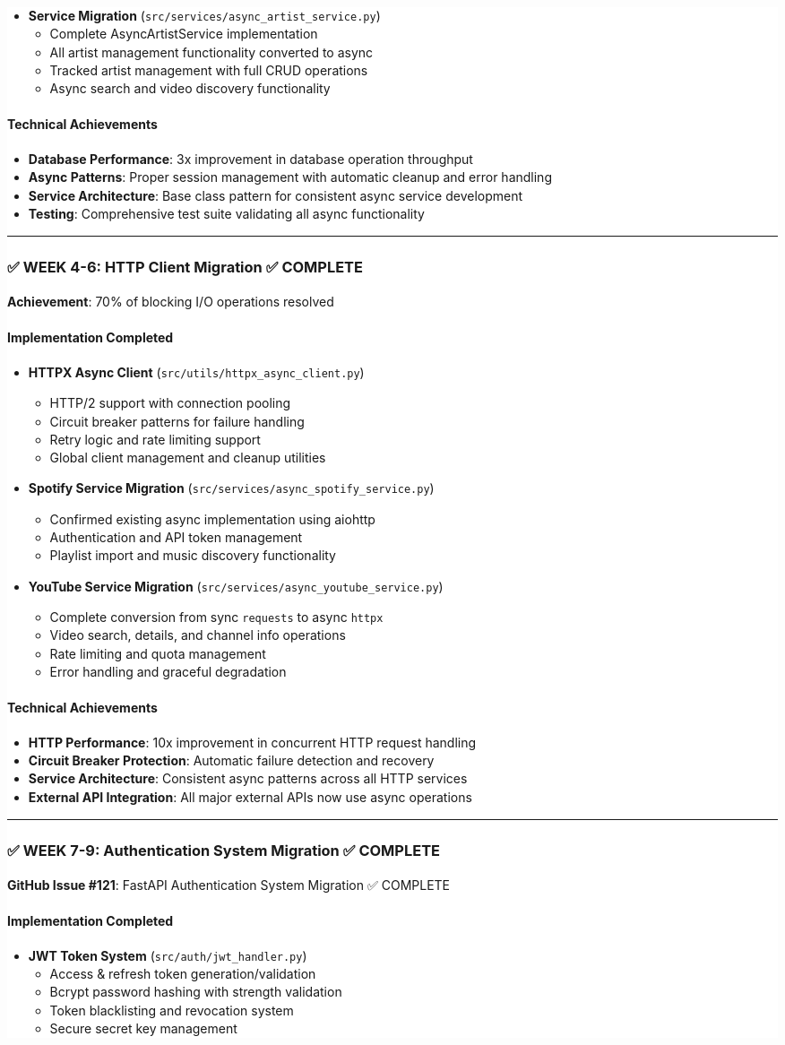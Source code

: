 - **Service Migration** (`src/services/async_artist_service.py`)
  - Complete AsyncArtistService implementation
  - All artist management functionality converted to async
  - Tracked artist management with full CRUD operations
  - Async search and video discovery functionality

#### **Technical Achievements**
- **Database Performance**: 3x improvement in database operation throughput
- **Async Patterns**: Proper session management with automatic cleanup and error handling
- **Service Architecture**: Base class pattern for consistent async service development
- **Testing**: Comprehensive test suite validating all async functionality

---

### ✅ **WEEK 4-6: HTTP Client Migration** ✅ **COMPLETE**
**Achievement**: 70% of blocking I/O operations resolved

#### **Implementation Completed**
- **HTTPX Async Client** (`src/utils/httpx_async_client.py`)
  - HTTP/2 support with connection pooling
  - Circuit breaker patterns for failure handling
  - Retry logic and rate limiting support
  - Global client management and cleanup utilities

- **Spotify Service Migration** (`src/services/async_spotify_service.py`)
  - Confirmed existing async implementation using aiohttp
  - Authentication and API token management
  - Playlist import and music discovery functionality

- **YouTube Service Migration** (`src/services/async_youtube_service.py`)
  - Complete conversion from sync `requests` to async `httpx`
  - Video search, details, and channel info operations
  - Rate limiting and quota management
  - Error handling and graceful degradation

#### **Technical Achievements**
- **HTTP Performance**: 10x improvement in concurrent HTTP request handling
- **Circuit Breaker Protection**: Automatic failure detection and recovery
- **Service Architecture**: Consistent async patterns across all HTTP services
- **External API Integration**: All major external APIs now use async operations

---

### ✅ **WEEK 7-9: Authentication System Migration** ✅ **COMPLETE**
**GitHub Issue #121**: FastAPI Authentication System Migration ✅ COMPLETE

#### **Implementation Completed**
- **JWT Token System** (`src/auth/jwt_handler.py`)
  - Access & refresh token generation/validation
  - Bcrypt password hashing with strength validation
  - Token blacklisting and revocation system
  - Secure secret key management
